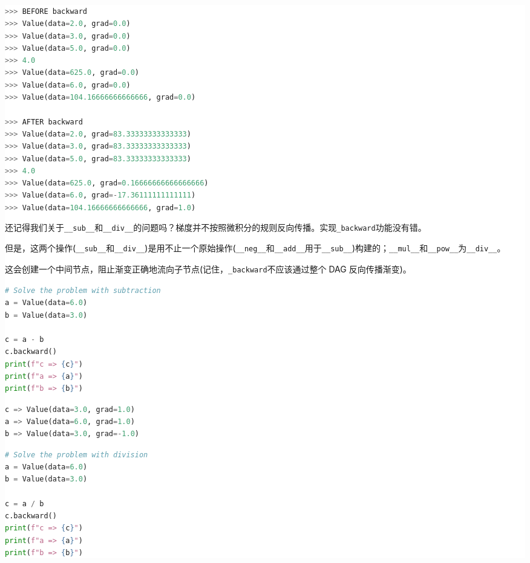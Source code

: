 ```py
>>> BEFORE backward
>>> Value(data=2.0, grad=0.0)
>>> Value(data=3.0, grad=0.0)
>>> Value(data=5.0, grad=0.0)
>>> 4.0
>>> Value(data=625.0, grad=0.0)
>>> Value(data=6.0, grad=0.0)
>>> Value(data=104.16666666666666, grad=0.0)

>>> AFTER backward
>>> Value(data=2.0, grad=83.33333333333333)
>>> Value(data=3.0, grad=83.33333333333333)
>>> Value(data=5.0, grad=83.33333333333333)
>>> 4.0
>>> Value(data=625.0, grad=0.16666666666666666)
>>> Value(data=6.0, grad=-17.36111111111111)
>>> Value(data=104.16666666666666, grad=1.0)
```

还记得我们关于`__sub__`和`__div__`的问题吗？梯度并不按照微积分的规则反向传播。实现`_backward`功能没有错。

但是，这两个操作(`__sub__`和`__div__`)是用不止一个原始操作(`__neg__`和`__add__`用于`__sub__`)构建的；`__mul__`和`__pow__`为`__div__`。

这会创建一个中间节点，阻止渐变正确地流向子节点(记住，`_backward`不应该通过整个 DAG 反向传播渐变)。

```py
# Solve the problem with subtraction
a = Value(data=6.0)
b = Value(data=3.0)

c = a - b
c.backward()
print(f"c => {c}")
print(f"a => {a}")
print(f"b => {b}")
```

```py
c => Value(data=3.0, grad=1.0)
a => Value(data=6.0, grad=1.0)
b => Value(data=3.0, grad=-1.0)
```

```py
# Solve the problem with division
a = Value(data=6.0)
b = Value(data=3.0)

c = a / b
c.backward()
print(f"c => {c}")
print(f"a => {a}")
print(f"b => {b}")
```
